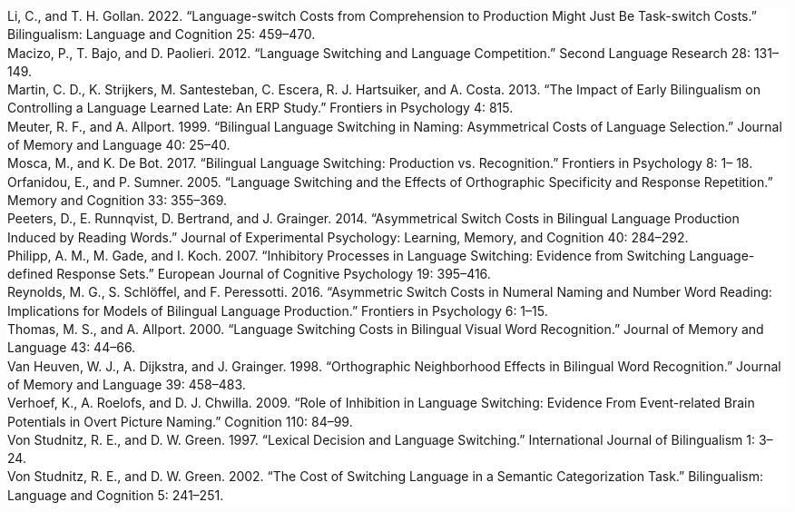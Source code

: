 Li, C., and T. H. Gollan. 2022. “Language-switch Costs from Comprehension to Production Might Just Be Task-switch Costs.” Bilingualism: Language and Cognition 25: 459–470.   
Macizo, P., T. Bajo, and D. Paolieri. 2012. “Language Switching and Language Competition.” Second Language Research 28: 131–149.   
Martin, C. D., K. Strijkers, M. Santesteban, C. Escera, R. J. Hartsuiker, and A. Costa. 2013. “The Impact of Early Bilingualism on Controlling a Language Learned Late: An ERP Study.” Frontiers in Psychology 4: 815.   
Meuter, R. F., and A. Allport. 1999. “Bilingual Language Switching in Naming: Asymmetrical Costs of Language Selection.” Journal of Memory and Language 40: 25–40.   
Mosca, M., and K. De Bot. 2017. “Bilingual Language Switching: Production vs. Recognition.” Frontiers in Psychology 8: 1– 18.   
Orfanidou, E., and P. Sumner. 2005. “Language Switching and the Effects of Orthographic Specificity and Response Repetition.” Memory and Cognition 33: 355–369.   
Peeters, D., E. Runnqvist, D. Bertrand, and J. Grainger. 2014. “Asymmetrical Switch Costs in Bilingual Language Production Induced by Reading Words.” Journal of Experimental Psychology: Learning, Memory, and Cognition 40: 284–292.   
Philipp, A. M., M. Gade, and I. Koch. 2007. “Inhibitory Processes in Language Switching: Evidence from Switching Language-defined Response Sets.” European Journal of Cognitive Psychology 19: 395–416.   
Reynolds, M. G., S. Schlöffel, and F. Peressotti. 2016. “Asymmetric Switch Costs in Numeral Naming and Number Word Reading: Implications for Models of Bilingual Language Production.” Frontiers in Psychology 6: 1–15.   
Thomas, M. S., and A. Allport. 2000. “Language Switching Costs in Bilingual Visual Word Recognition.” Journal of Memory and Language 43: 44–66.   
Van Heuven, W. J., A. Dijkstra, and J. Grainger. 1998. “Orthographic Neighborhood Effects in Bilingual Word Recognition.” Journal of Memory and Language 39: 458–483.   
Verhoef, K., A. Roelofs, and D. J. Chwilla. 2009. “Role of Inhibition in Language Switching: Evidence From Event-related Brain Potentials in Overt Picture Naming.” Cognition 110: 84–99.   
Von Studnitz, R. E., and D. W. Green. 1997. “Lexical Decision and Language Switching.” International Journal of Bilingualism 1: 3–24.   
Von Studnitz, R. E., and D. W. Green. 2002. “The Cost of Switching Language in a Semantic Categorization Task.” Bilingualism: Language and Cognition 5: 241–251.